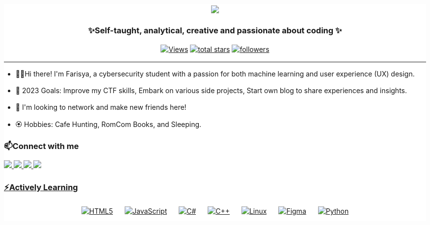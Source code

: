 <div align="center">
<img src="https://rishavanand.github.io/static/images/greetings.gif" align="center" style="width: 50%" />
</div>  
  
### <div align="center">✨Self-taught, analytical, creative and passionate about coding ✨</div>  


<p align="center">
	<a href="https://github.com/farisyaa/"><img alt="Views" title="GitHub profile views" src="https://komarev.com/ghpvc/?username=farisyaa&label=Profile%20Views&color=red&style=for-the-badge"/></a>
	<a href="https://github.com/farisyaa?tab=repositories&sort=stargazers"><img alt="total stars" title="Total stars on GitHub" src="https://custom-icon-badges.herokuapp.com/badge/dynamic/json?logo=star&color=55960c&labelColor=488207&label=Stars&style=for-the-badge&query=%24.stars&url=https://api.github-star-counter.workers.dev/user/farisyaa"/></a>
  	<a href="https://github.com/farisyaa?tab=followers"><img alt="followers" title="Follow me on Github" src="https://custom-icon-badges.herokuapp.com/github/followers/farisyaa?color=236ad3&labelColor=1155ba&style=for-the-badge&logo=person-add&label=Follow&logoColor=white"/></a>
	
</p>

<hr/>


- 👩‍💻Hi there! I'm Farisya, a cybersecurity student with a passion for both machine learning and user experience (UX) design.  
  

- 🚀 2023 Goals: Improve my CTF skills, Embark on various side projects, Start own blog to share experiences and insights.  
  

- 💌 I'm looking to network and make new friends here!  
  

- 🏵️ Hobbies: Cafe Hunting, RomCom Books, and Sleeping.   


### 📫Connect with me  

  <a href="https://discord.com/users/spellmaff#2468"> <img src="https://github.com/sciencepal/sciencepal/blob/master/assets/discord-round.svg" width="3.5%"/>
  <a href="https://www.linkedin.com/in/farisya-fadzil-1306wp"> <img src="https://img.icons8.com/color/48/000000/linkedin.png" width="3.5%"/>
  <a href="https://www.instagram.com/farisyaf__/"> <img src="https://img.icons8.com/fluent/48/000000/instagram-new.png" width="3.5%"/>
  <a href="mailto:farisyaf.13@gmail.com"> <img src="https://img.icons8.com/fluent/48/000000/gmail.png" width="3.5%"/>


### ⚡Actively Learning  
<div align="center">  
<a href="https://en.wikipedia.org/wiki/HTML5" target="_blank"><img style="margin: 10px" src="https://profilinator.rishav.dev/skills-assets/html5-original-wordmark.svg" alt="HTML5" height="50" /></a>  
<a href="https://www.javascript.com/" target="_blank"><img style="margin: 10px" src="https://profilinator.rishav.dev/skills-assets/javascript-original.svg" alt="JavaScript" height="50" /></a>  
<a href="https://docs.microsoft.com/en-us/dotnet/csharp/" target="_blank"><img style="margin: 10px" src="https://profilinator.rishav.dev/skills-assets/csharp-original.svg" alt="C#" height="50" /></a>  
<a href="https://www.cplusplus.com/" target="_blank"><img style="margin: 10px" src="https://profilinator.rishav.dev/skills-assets/cplusplus-original.svg" alt="C++" height="50" /></a>  
<a href="https://www.linux.org/" target="_blank"><img style="margin: 10px" src="https://profilinator.rishav.dev/skills-assets/linux-original.svg" alt="Linux" height="50" /></a>  
<a href="https://www.figma.com/" target="_blank"><img style="margin: 10px" src="https://profilinator.rishav.dev/skills-assets/figma-icon.svg" alt="Figma" height="50" /></a>  
<a href="https://www.python.org/" target="_blank"><img style="margin: 10px" src="https://profilinator.rishav.dev/skills-assets/python-original.svg" alt="Python" height="50" /></a>  
</div>
